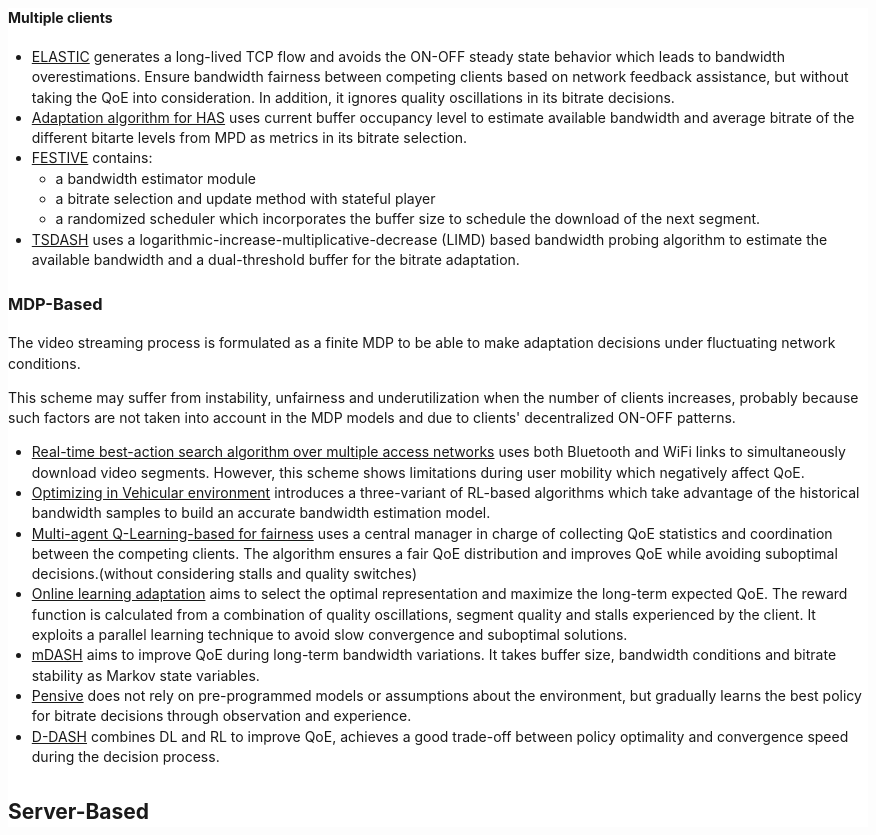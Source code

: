 
#### Multiple clients

- [ELASTIC](https://ieeexplore.ieee.org/document/6691442) generates a long-lived TCP flow and avoids the ON-OFF steady state behavior which leads to bandwidth overestimations. Ensure bandwidth fairness between competing clients based on network feedback assistance, but without taking the QoE into consideration. In addition, it ignores quality oscillations in its bitrate decisions.
- [Adaptation algorithm for HAS](https://ieeexplore.ieee.org/document/6229732) uses current buffer occupancy level to estimate available bandwidth and average bitrate of the different bitarte levels from MPD as metrics in its bitrate selection.
- [FESTIVE](https://ieeexplore.ieee.org/document/6704839) contains:
  - a bandwidth estimator module
  - a bitrate selection and update method with stateful player
  - a randomized scheduler which incorporates the buffer size to schedule the download of the next segment.
- [TSDASH](https://ieeexplore.ieee.org/document/8101529) uses a logarithmic-increase-multiplicative-decrease (LIMD) based bandwidth probing algorithm to estimate the available bandwidth and a dual-threshold buffer for the bitrate adaptation.

### MDP-Based

The video streaming process is formulated as a finite MDP to be able to make adaptation decisions under fluctuating network conditions.

This scheme may suffer from instability, unfairness and underutilization when the number of clients increases, probably because such factors are not taken into account in the MDP models and due to clients' decentralized ON-OFF patterns.

- [Real-time best-action search algorithm over multiple access networks](https://ieeexplore.ieee.org/document/6774598) uses both Bluetooth and WiFi links to simultaneously download video segments. However, this scheme shows limitations during user mobility which negatively affect QoE.
- [Optimizing in Vehicular environment](https://ieeexplore.ieee.org/document/7305810) introduces a three-variant of RL-based algorithms which take advantage of the historical bandwidth samples to build an accurate bandwidth estimation model.
- [Multi-agent Q-Learning-based for fairness](https://ieeexplore.ieee.org/document/6838245) uses a central manager in charge of collecting QoE statistics and coordination between the competing clients. The algorithm ensures a fair QoE distribution and improves QoE while avoiding suboptimal decisions.(without considering stalls and quality switches)
- [Online learning adaptation](https://dl.acm.org/doi/10.1145/2910017.2910603) aims to select the optimal representation and maximize the long-term expected QoE. The reward function is calculated from a combination of quality oscillations, segment quality and stalls experienced by the client. It exploits a parallel learning technique to avoid slow convergence and suboptimal solutions.
- [mDASH](https://ieeexplore.ieee.org/document/7393865) aims to improve QoE during long-term bandwidth variations. It takes buffer size, bandwidth conditions and bitrate stability as Markov state variables.
- [Pensive](https://dl.acm.org/doi/10.1145/3098822.3098843) does not rely on pre-programmed models or assumptions about the environment, but gradually learns the best policy for bitrate decisions through observation and experience.
- [D-DASH](https://ieeexplore.ieee.org/document/8048013) combines DL and RL to improve QoE, achieves a good trade-off between policy optimality and convergence speed during the decision process.

## Server-Based
